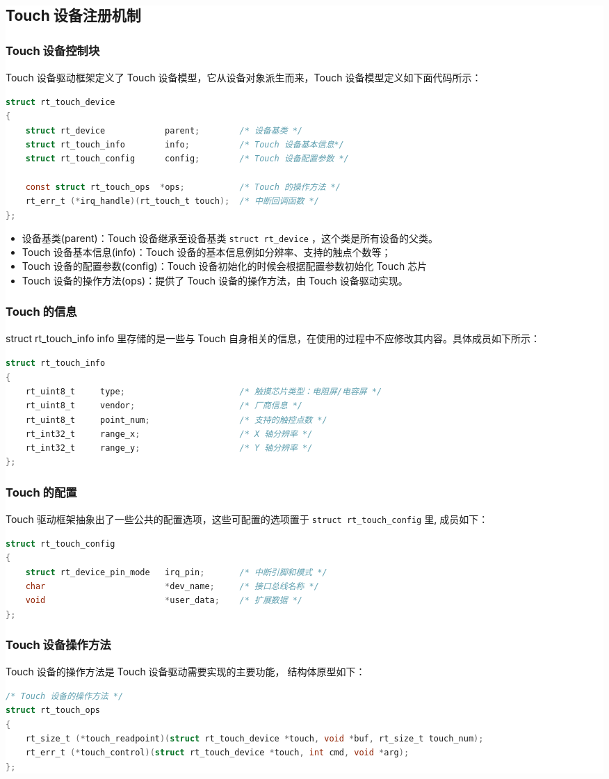 ##  Touch 设备注册机制

### Touch 设备控制块
Touch 设备驱动框架定义了 Touch 设备模型，它从设备对象派生而来，Touch 设备模型定义如下面代码所示：

```c
struct rt_touch_device
{
    struct rt_device            parent;        /* 设备基类 */
    struct rt_touch_info        info;          /* Touch 设备基本信息*/
    struct rt_touch_config      config;        /* Touch 设备配置参数 */

    const struct rt_touch_ops  *ops;           /* Touch 的操作方法 */
    rt_err_t (*irq_handle)(rt_touch_t touch);  /* 中断回调函数 */
};
```
* 设备基类(parent)：Touch 设备继承至设备基类 `struct rt_device` ，这个类是所有设备的父类。
* Touch 设备基本信息(info)：Touch 设备的基本信息例如分辨率、支持的触点个数等；
* Touch 设备的配置参数(config)：Touch 设备初始化的时候会根据配置参数初始化 Touch 芯片
* Touch 设备的操作方法(ops)：提供了 Touch 设备的操作方法，由 Touch 设备驱动实现。

 ### Touch 的信息
struct rt_touch_info info 里存储的是一些与 Touch 自身相关的信息，在使用的过程中不应修改其内容。具体成员如下所示：

```c
struct rt_touch_info
{
    rt_uint8_t     type;                       /* 触摸芯片类型：电阻屏/电容屏 */
    rt_uint8_t     vendor;                     /* 厂商信息 */
    rt_uint8_t     point_num;                  /* 支持的触控点数 */
    rt_int32_t     range_x;                    /* X 轴分辨率 */
    rt_int32_t     range_y;                    /* Y 轴分辨率 */
};
```

### Touch 的配置
Touch 驱动框架抽象出了一些公共的配置选项，这些可配置的选项置于 `struct rt_touch_config` 里, 成员如下：
```c
struct rt_touch_config
{
    struct rt_device_pin_mode   irq_pin;       /* 中断引脚和模式 */
    char                        *dev_name;     /* 接口总线名称 */
    void                        *user_data;    /* 扩展数据 */
};
```

### Touch 设备操作方法

Touch 设备的操作方法是 Touch 设备驱动需要实现的主要功能， 结构体原型如下：

```c
/* Touch 设备的操作方法 */
struct rt_touch_ops
{
    rt_size_t (*touch_readpoint)(struct rt_touch_device *touch, void *buf, rt_size_t touch_num);
    rt_err_t (*touch_control)(struct rt_touch_device *touch, int cmd, void *arg);
};
```
